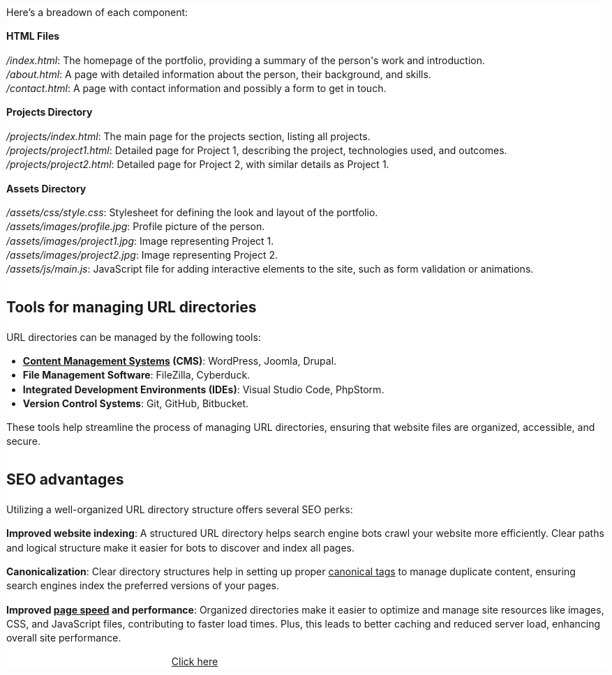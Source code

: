 Here’s a breadown of each component:

**HTML Files**

_/index.html_: The homepage of the portfolio, providing a summary of the person's work and introduction.  
_/about.html_: A page with detailed information about the person, their background, and skills.  
_/contact.html_: A page with contact information and possibly a form to get in touch.

**Projects Directory**

_/projects/index.html_: The main page for the projects section, listing all projects.  
_/projects/project1.html_: Detailed page for Project 1, describing the project, technologies used, and outcomes.  
_/projects/project2.html_: Detailed page for Project 2, with similar details as Project 1.

**Assets Directory**

_/assets/css/style.css_: Stylesheet for defining the look and layout of the portfolio.  
_/assets/images/profile.jpg_: Profile picture of the person.  
_/assets/images/project1.jpg_: Image representing Project 1.  
_/assets/images/project2.jpg_: Image representing Project 2.  
_/assets/js/main.js_: JavaScript file for adding interactive elements to the site, such as form validation or animations.

## Tools for managing URL directories

URL directories can be managed by the following tools:

* **[Content Management Systems](https://tools.techidaily.com/link-assistant/products/) (CMS)**: WordPress, Joomla, Drupal.
* **File Management Software**: FileZilla, Cyberduck.
* **Integrated Development Environments (IDEs)**: Visual Studio Code, PhpStorm.
* **Version Control Systems**: Git, GitHub, Bitbucket.

These tools help streamline the process of managing URL directories, ensuring that website files are organized, accessible, and secure.

## SEO advantages

Utilizing a well-organized URL directory structure offers several SEO perks:

**Improved website indexing**: A structured URL directory helps search engine bots crawl your website more efficiently. Clear paths and logical structure make it easier for bots to discover and index all pages.

**Canonicalization**: Clear directory structures help in setting up proper [canonical tags](https://tools.techidaily.com/link-assistant/products/) to manage duplicate content, ensuring search engines index the preferred versions of your pages.

**Improved [page speed](https://tools.techidaily.com/link-assistant/products/) and performance**: Organized directories make it easier to optimize and manage site resources like images, CSS, and JavaScript files, contributing to faster load times. Plus, this leads to better caching and reduced server load, enhancing overall site performance.


<span id="1542129">
					<video width="864" height="1152" style="cursor:pointer"
           poster="//a.impactradius-go.com/display-clicktoplayimage/1542129.png"
           onclick="if(!this.playClicked){this.play();this.setAttribute('controls',true);this.playClicked=true;}">
	   <source src="//a.impactradius-go.com/display-ad/16836-1542129">
	   <img src="//a.impactradius-go.com/display-clicktoplayimage/1542129.png" style="border: none; height: 100%; width: 100%; object-fit: contain">
	</video>
	<div style="width:540px;text-align:center"><a href="javascript:window.open(decodeURIComponent('https%3A%2F%2F25home.pxf.io%2Fc%2F5597632%2F1542129%2F16836'), '_blank');void(0);">Click here</a></div>
</span>
<img height="0" width="0" src="https://imp.pxf.io/i/5597632/1542129/16836" style="position:absolute;visibility:hidden;" border="0" />
